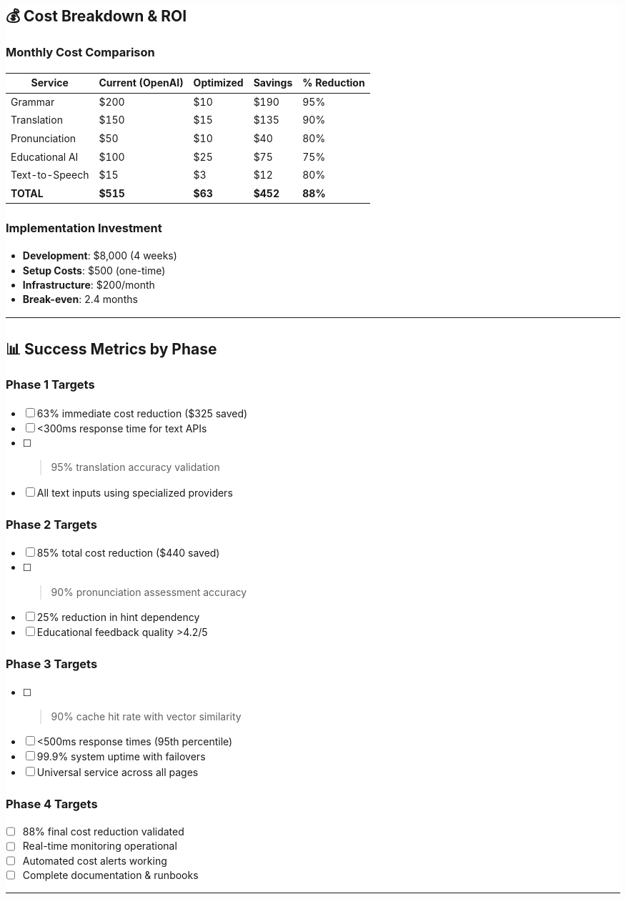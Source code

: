 
## 💰 **Cost Breakdown & ROI**

### **Monthly Cost Comparison**
| Service | Current (OpenAI) | Optimized | Savings | % Reduction |
|---------|------------------|-----------|---------|-------------|
| Grammar | $200 | $10 | $190 | 95% |
| Translation | $150 | $15 | $135 | 90% |
| Pronunciation | $50 | $10 | $40 | 80% |
| Educational AI | $100 | $25 | $75 | 75% |
| Text-to-Speech | $15 | $3 | $12 | 80% |
| **TOTAL** | **$515** | **$63** | **$452** | **88%** |

### **Implementation Investment**
- **Development**: $8,000 (4 weeks)
- **Setup Costs**: $500 (one-time)
- **Infrastructure**: $200/month
- **Break-even**: 2.4 months

---

## 📊 **Success Metrics by Phase**

### **Phase 1 Targets**
- [ ] 63% immediate cost reduction ($325 saved)
- [ ] <300ms response time for text APIs
- [ ] >95% translation accuracy validation
- [ ] All text inputs using specialized providers

### **Phase 2 Targets**
- [ ] 85% total cost reduction ($440 saved)
- [ ] >90% pronunciation assessment accuracy
- [ ] 25% reduction in hint dependency
- [ ] Educational feedback quality >4.2/5

### **Phase 3 Targets**
- [ ] >90% cache hit rate with vector similarity
- [ ] <500ms response times (95th percentile)
- [ ] 99.9% system uptime with failovers
- [ ] Universal service across all pages

### **Phase 4 Targets**
- [ ] 88% final cost reduction validated
- [ ] Real-time monitoring operational
- [ ] Automated cost alerts working
- [ ] Complete documentation & runbooks

---